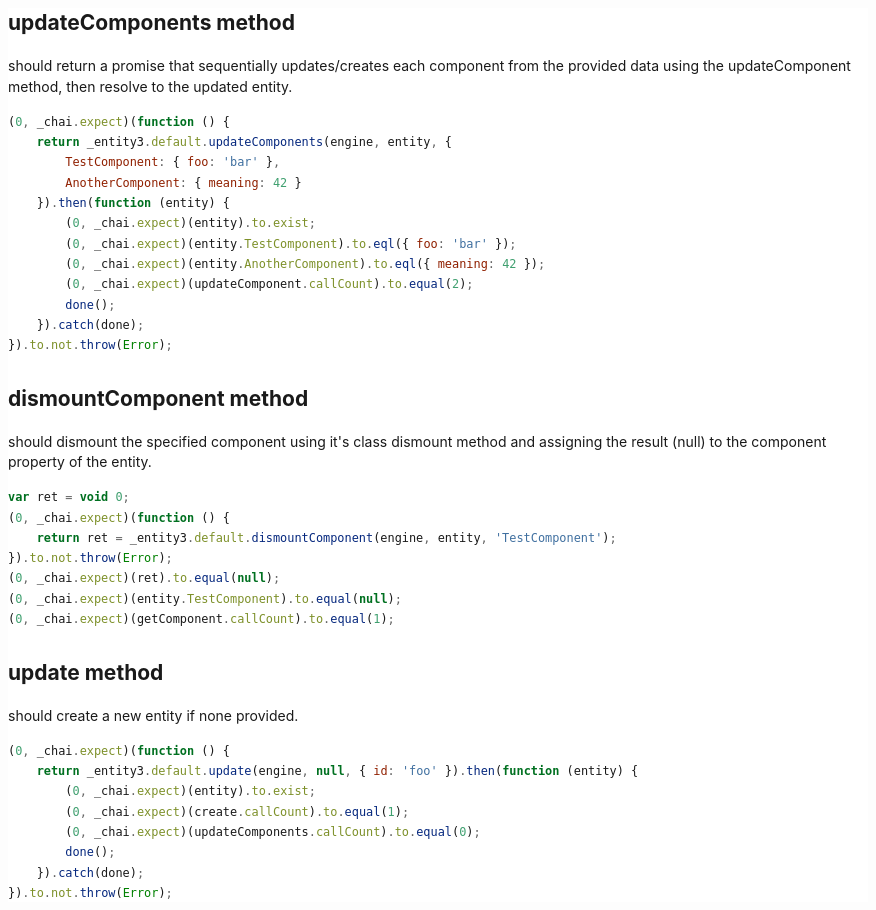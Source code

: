 <a name="the-entity-class-updatecomponents-method"></a>
## updateComponents method
should return a promise that sequentially updates/creates each component
        from the provided data using the updateComponent method, then resolve
        to the updated entity.

```js
(0, _chai.expect)(function () {
    return _entity3.default.updateComponents(engine, entity, {
        TestComponent: { foo: 'bar' },
        AnotherComponent: { meaning: 42 }
    }).then(function (entity) {
        (0, _chai.expect)(entity).to.exist;
        (0, _chai.expect)(entity.TestComponent).to.eql({ foo: 'bar' });
        (0, _chai.expect)(entity.AnotherComponent).to.eql({ meaning: 42 });
        (0, _chai.expect)(updateComponent.callCount).to.equal(2);
        done();
    }).catch(done);
}).to.not.throw(Error);
```

<a name="the-entity-class-dismountcomponent-method"></a>
## dismountComponent method
should dismount the specified component using it's class dismount
        method and assigning the result (null) to the component property of the
        entity.

```js
var ret = void 0;
(0, _chai.expect)(function () {
    return ret = _entity3.default.dismountComponent(engine, entity, 'TestComponent');
}).to.not.throw(Error);
(0, _chai.expect)(ret).to.equal(null);
(0, _chai.expect)(entity.TestComponent).to.equal(null);
(0, _chai.expect)(getComponent.callCount).to.equal(1);
```

<a name="the-entity-class-update-method"></a>
## update method
should create a new entity if none provided.

```js
(0, _chai.expect)(function () {
    return _entity3.default.update(engine, null, { id: 'foo' }).then(function (entity) {
        (0, _chai.expect)(entity).to.exist;
        (0, _chai.expect)(create.callCount).to.equal(1);
        (0, _chai.expect)(updateComponents.callCount).to.equal(0);
        done();
    }).catch(done);
}).to.not.throw(Error);
```
